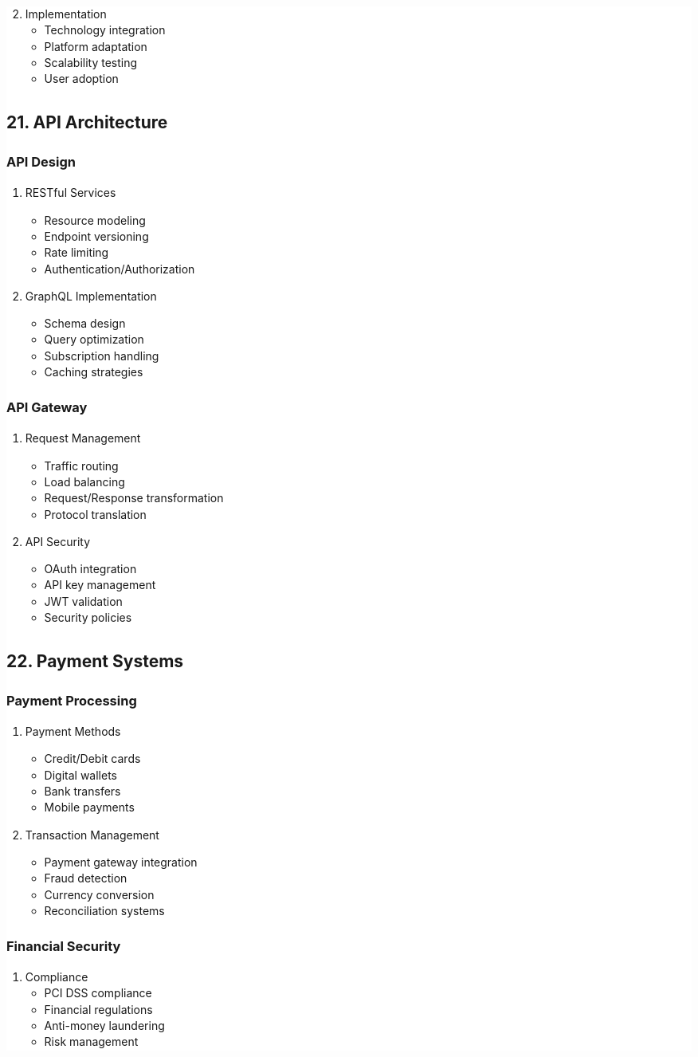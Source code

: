 2. Implementation
   - Technology integration
   - Platform adaptation
   - Scalability testing
   - User adoption

## 21. API Architecture

### API Design
1. RESTful Services
   - Resource modeling
   - Endpoint versioning
   - Rate limiting
   - Authentication/Authorization

2. GraphQL Implementation
   - Schema design
   - Query optimization
   - Subscription handling
   - Caching strategies

### API Gateway
1. Request Management
   - Traffic routing
   - Load balancing
   - Request/Response transformation
   - Protocol translation

2. API Security
   - OAuth integration
   - API key management
   - JWT validation
   - Security policies

## 22. Payment Systems

### Payment Processing
1. Payment Methods
   - Credit/Debit cards
   - Digital wallets
   - Bank transfers
   - Mobile payments

2. Transaction Management
   - Payment gateway integration
   - Fraud detection
   - Currency conversion
   - Reconciliation systems

### Financial Security
1. Compliance
   - PCI DSS compliance
   - Financial regulations
   - Anti-money laundering
   - Risk management
